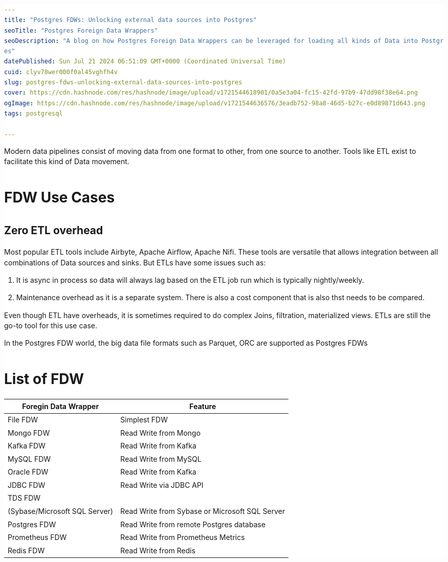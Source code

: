 ```yaml
---
title: "Postgres FDWs: Unlocking external data sources into Postgres"
seoTitle: "Postgres Foreign Data Wrappers"
seoDescription: "A blog on how Postgres Foreign Data Wrappers can be leveraged for loading all kinds of Data into Postgres"
datePublished: Sun Jul 21 2024 06:51:09 GMT+0000 (Coordinated Universal Time)
cuid: clyv78wer000f0al45vghfh4v
slug: postgres-fdws-unlocking-external-data-sources-into-postgres
cover: https://cdn.hashnode.com/res/hashnode/image/upload/v1721544618901/0a5e3a04-fc15-42fd-97b9-47dd98f38e64.png
ogImage: https://cdn.hashnode.com/res/hashnode/image/upload/v1721544636576/3eadb752-98a8-46d5-b27c-e0d89871d643.png
tags: postgresql

---
```


Modern data pipelines consist of moving data from one format to other, from one source to another. Tools like ETL exist to facilitate this kind of Data movement.

# FDW Use Cases

## Zero ETL overhead

Most popular ETL tools include Airbyte, Apache Airflow, Apache Nifi. These tools are versatile that allows integration between all combinations of Data sources and sinks. But ETLs have some issues such as:

1. It is async in process so data will always lag based on the ETL job run which is typically nightly/weekly.
    
2. Maintenance overhead as it is a separate system. There is also a cost component that is also thst needs to be compared.
    

Even though ETL have overheads, it is sometimes required to do complex Joins, filtration, materialized views. ETLs are still the go-to tool for this use case.

In the Postgres FDW world, the big data file formats such as Parquet, ORC are supported as Postgres FDWs

# List of FDW

| Foregin Data Wrapper | Feature |
| --- | --- |
| File FDW | Simplest FDW |
| Mongo FDW | Read Write from Mongo |
| Kafka FDW | Read Write from Kafka |
| MySQL FDW | Read Write from MySQL |
| Oracle FDW | Read Write from Kafka |
| JDBC FDW | Read Write via JDBC API |
| TDS FDW  
(Sybase/Microsoft SQL Server) | Read Write from Sybase or Microsoft SQL Server |
| Postgres FDW | Read Write from remote Postgres database |
| Prometheus FDW | Read Write from Prometheus Metrics |
| Redis FDW | Read Write from Redis |